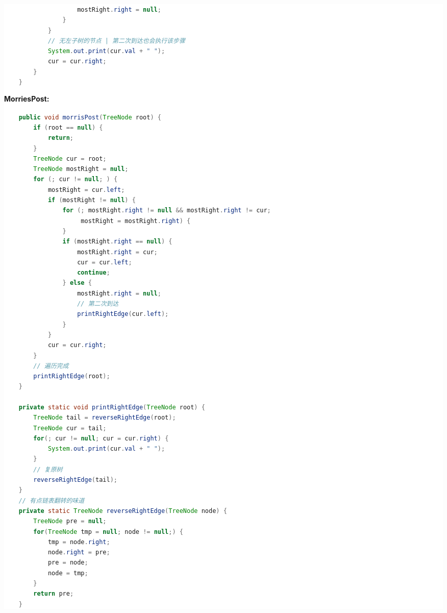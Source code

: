 ```java
                    mostRight.right = null;
                }
            }
            // 无左子树的节点 | 第二次到达也会执行该步骤
            System.out.print(cur.val + " ");
            cur = cur.right;
        }
    }
```

**MorriesPost:**

```java
    public void morrisPost(TreeNode root) {
        if (root == null) {
            return;
        }
        TreeNode cur = root;
        TreeNode mostRight = null;
        for (; cur != null; ) {
            mostRight = cur.left;
            if (mostRight != null) {
                for (; mostRight.right != null && mostRight.right != cur;
                     mostRight = mostRight.right) {
                }
                if (mostRight.right == null) {
                    mostRight.right = cur;
                    cur = cur.left;
                    continue;
                } else {
                    mostRight.right = null;
                    // 第二次到达
                    printRightEdge(cur.left);
                }
            }
            cur = cur.right;
        }
        // 遍历完成
        printRightEdge(root);
    }

    private static void printRightEdge(TreeNode root) {
        TreeNode tail = reverseRightEdge(root);
        TreeNode cur = tail;
        for(; cur != null; cur = cur.right) {
            System.out.print(cur.val + " ");
        }
        // 复原树
        reverseRightEdge(tail);
    }
    // 有点链表翻转的味道
    private static TreeNode reverseRightEdge(TreeNode node) {
        TreeNode pre = null;
        for(TreeNode tmp = null; node != null;) {
            tmp = node.right;
            node.right = pre;
            pre = node;
            node = tmp;
        }
        return pre;
    }
```
